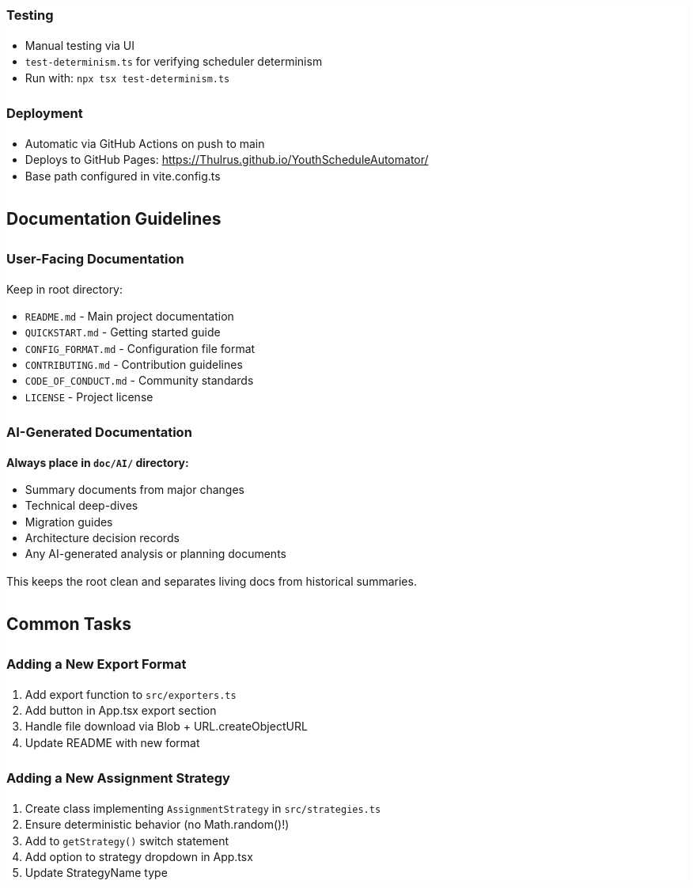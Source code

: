 ### Testing

- Manual testing via UI
- `test-determinism.ts` for verifying scheduler determinism
- Run with: `npx tsx test-determinism.ts`

### Deployment

- Automatic via GitHub Actions on push to main
- Deploys to GitHub Pages: https://Thulrus.github.io/YouthScheduleAutomator/
- Base path configured in vite.config.ts

## Documentation Guidelines

### User-Facing Documentation

Keep in root directory:
- `README.md` - Main project documentation
- `QUICKSTART.md` - Getting started guide
- `CONFIG_FORMAT.md` - Configuration file format
- `CONTRIBUTING.md` - Contribution guidelines
- `CODE_OF_CONDUCT.md` - Community standards
- `LICENSE` - Project license

### AI-Generated Documentation

**Always place in `doc/AI/` directory:**
- Summary documents from major changes
- Technical deep-dives
- Migration guides
- Architecture decision records
- Any AI-generated analysis or planning documents

This keeps the root clean and separates living docs from historical summaries.

## Common Tasks

### Adding a New Export Format

1. Add export function to `src/exporters.ts`
2. Add button in App.tsx export section
3. Handle file download via Blob + URL.createObjectURL
4. Update README with new format

### Adding a New Assignment Strategy

1. Create class implementing `AssignmentStrategy` in `src/strategies.ts`
2. Ensure deterministic behavior (no Math.random()!)
3. Add to `getStrategy()` switch statement
4. Add option to strategy dropdown in App.tsx
5. Update StrategyName type
